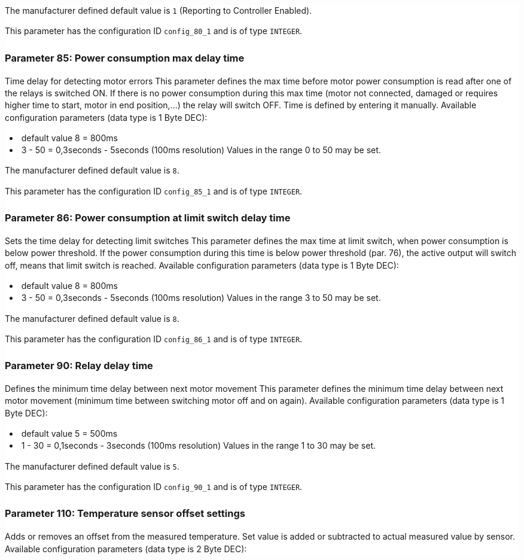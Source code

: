 The manufacturer defined default value is ```1``` (Reporting to Controller Enabled).

This parameter has the configuration ID ```config_80_1``` and is of type ```INTEGER```.


### Parameter 85: Power consumption max delay time

Time delay for detecting motor errors
This parameter defines the max time before motor power consumption is read after one of the relays is switched ON. If there is no power consumption during this max time (motor not connected, damaged or requires higher time to start, motor in end position,...) the relay will switch OFF. Time is defined by entering it manually. Available configuration parameters (data type is 1 Byte DEC):

  *  default value 8 = 800ms
  *  3 - 50 = 0,3seconds - 5seconds (100ms resolution)
Values in the range 0 to 50 may be set.

The manufacturer defined default value is ```8```.

This parameter has the configuration ID ```config_85_1``` and is of type ```INTEGER```.


### Parameter 86: Power consumption at limit switch delay time

Sets the time delay for detecting limit switches
This parameter defines the max time at limit switch, when power consumption is below power threshold. If the power consumption during this time is below power threshold (par. 76), the active output will switch off, means that limit switch is reached. Available configuration parameters (data type is 1 Byte DEC):

  *  default value 8 = 800ms
  *  3 - 50 = 0,3seconds - 5seconds (100ms resolution)
Values in the range 3 to 50 may be set.

The manufacturer defined default value is ```8```.

This parameter has the configuration ID ```config_86_1``` and is of type ```INTEGER```.


### Parameter 90: Relay delay time

Defines the minimum time delay between next motor movement
This parameter defines the minimum time delay between next motor movement (minimum time between switching motor off and on again). Available configuration parameters (data type is 1 Byte DEC):

  *  default value 5 = 500ms
  *  1 - 30 = 0,1seconds - 3seconds (100ms resolution)
Values in the range 1 to 30 may be set.

The manufacturer defined default value is ```5```.

This parameter has the configuration ID ```config_90_1``` and is of type ```INTEGER```.


### Parameter 110: Temperature sensor offset settings

Adds or removes an offset from the measured temperature.
Set value is added or subtracted to actual measured value by sensor. Available configuration parameters (data type is 2 Byte DEC):
